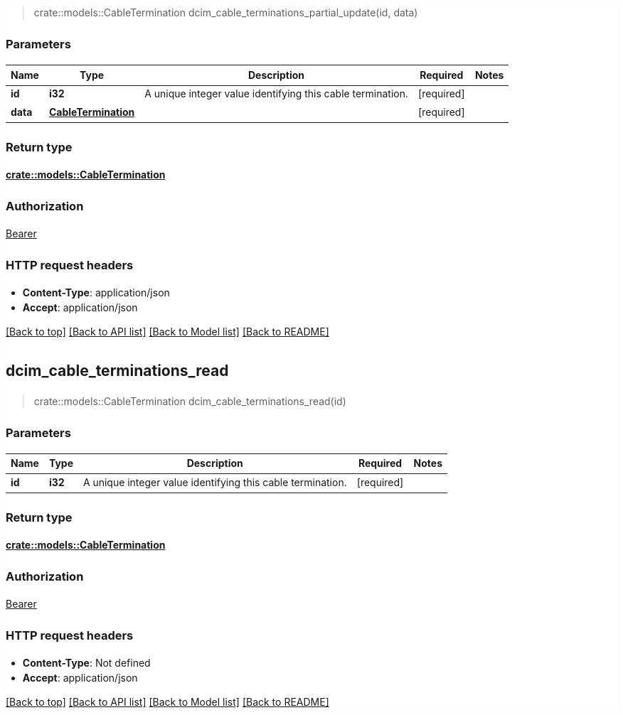 > crate::models::CableTermination dcim_cable_terminations_partial_update(id, data)


### Parameters


Name | Type | Description  | Required | Notes
------------- | ------------- | ------------- | ------------- | -------------
**id** | **i32** | A unique integer value identifying this cable termination. | [required] |
**data** | [**CableTermination**](CableTermination.md) |  | [required] |

### Return type

[**crate::models::CableTermination**](CableTermination.md)

### Authorization

[Bearer](../README.md#Bearer)

### HTTP request headers

- **Content-Type**: application/json
- **Accept**: application/json

[[Back to top]](#) [[Back to API list]](../README.md#documentation-for-api-endpoints) [[Back to Model list]](../README.md#documentation-for-models) [[Back to README]](../README.md)


## dcim_cable_terminations_read

> crate::models::CableTermination dcim_cable_terminations_read(id)


### Parameters


Name | Type | Description  | Required | Notes
------------- | ------------- | ------------- | ------------- | -------------
**id** | **i32** | A unique integer value identifying this cable termination. | [required] |

### Return type

[**crate::models::CableTermination**](CableTermination.md)

### Authorization

[Bearer](../README.md#Bearer)

### HTTP request headers

- **Content-Type**: Not defined
- **Accept**: application/json

[[Back to top]](#) [[Back to API list]](../README.md#documentation-for-api-endpoints) [[Back to Model list]](../README.md#documentation-for-models) [[Back to README]](../README.md)
